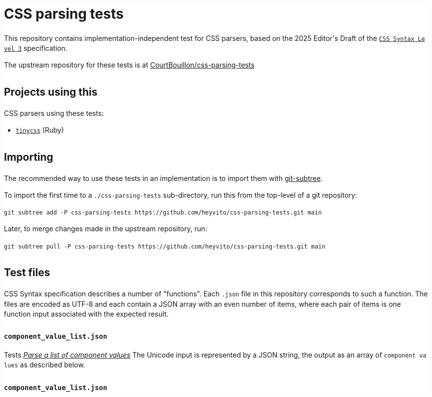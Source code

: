 # CSS parsing tests


This repository contains implementation-independent test for CSS parsers, based
on the 2025 Editor's Draft of the [`CSS Syntax Level 3`](https://drafts.csswg.org/css-syntax/)
specification.

The upstream repository for these tests is at
[CourtBouillon/css-parsing-tests](https://github.com/CourtBouillon/css-parsing-tests)


## Projects using this


CSS parsers using these tests:

* [`tinycss`](https://github.com/heyvito/tinycss) (Ruby)


## Importing


The recommended way to use these tests in an implementation is to import them
with [git-subtree](https://github.com/git/git/tree/master/contrib/subtree).

To import the first time to a `./css-parsing-tests` sub-directory, run this from
the top-level of a git repository:

```
git subtree add -P css-parsing-tests https://github.com/heyvito/css-parsing-tests.git main
```

Later, to merge changes made in the upstream repository, run:

```
git subtree pull -P css-parsing-tests https://github.com/heyvito/css-parsing-tests.git main
```


## Test files


CSS Syntax specification describes a number of "functions".
Each `.json` file in this repository corresponds to such a function.
The files are encoded as UTF-8 and each contain a JSON array with an even
number of items, where each pair of items is one function input associated
with the expected result.

### `component_value_list.json`

Tests [_Parse a list of component values_](https://drafts.csswg.org/css-syntax-3/#parse-a-list-of-component-values)
The Unicode input is represented by a JSON string,
the output as an array of `component values` as described below.

### `component_value_list.json`
